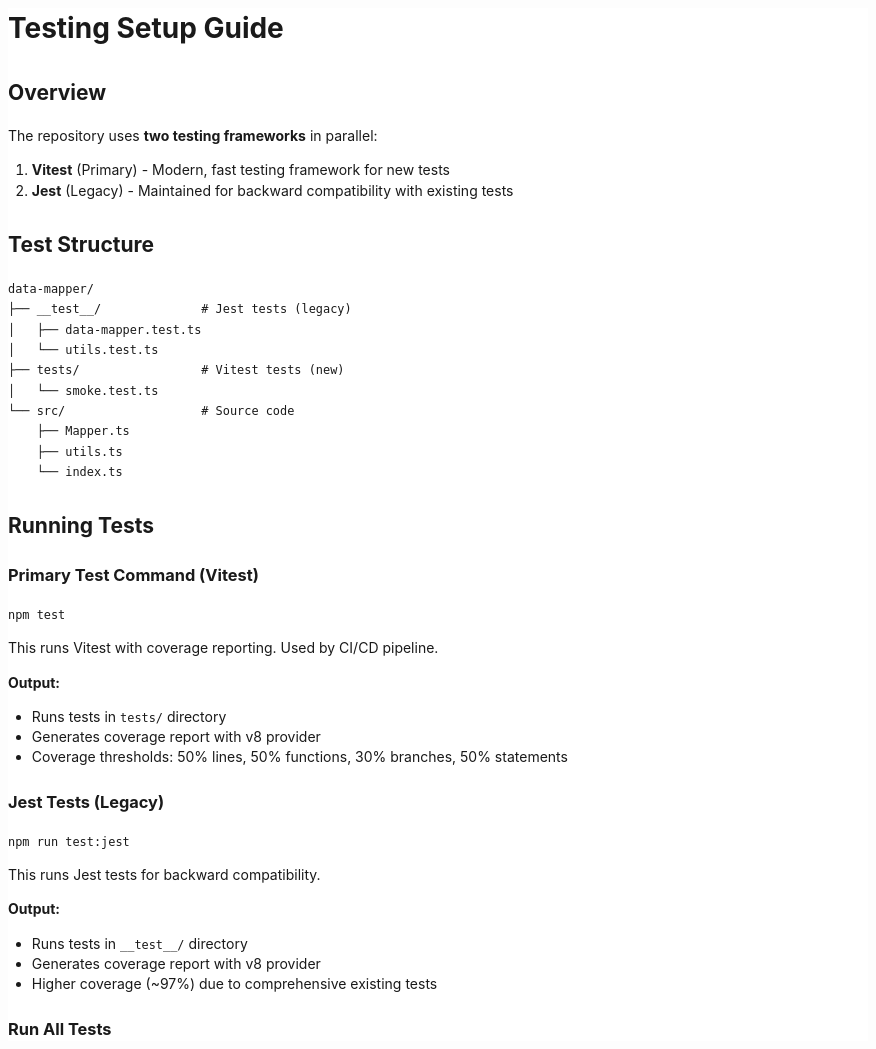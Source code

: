 # Testing Setup Guide

## Overview

The repository uses **two testing frameworks** in parallel:

1. **Vitest** (Primary) - Modern, fast testing framework for new tests
2. **Jest** (Legacy) - Maintained for backward compatibility with existing tests

## Test Structure

```
data-mapper/
├── __test__/              # Jest tests (legacy)
│   ├── data-mapper.test.ts
│   └── utils.test.ts
├── tests/                 # Vitest tests (new)
│   └── smoke.test.ts
└── src/                   # Source code
    ├── Mapper.ts
    ├── utils.ts
    └── index.ts
```

## Running Tests

### Primary Test Command (Vitest)

```bash
npm test
```

This runs Vitest with coverage reporting. Used by CI/CD pipeline.

**Output:**
- Runs tests in `tests/` directory
- Generates coverage report with v8 provider
- Coverage thresholds: 50% lines, 50% functions, 30% branches, 50% statements

### Jest Tests (Legacy)

```bash
npm run test:jest
```

This runs Jest tests for backward compatibility.

**Output:**
- Runs tests in `__test__/` directory
- Generates coverage report with v8 provider
- Higher coverage (~97%) due to comprehensive existing tests

### Run All Tests
